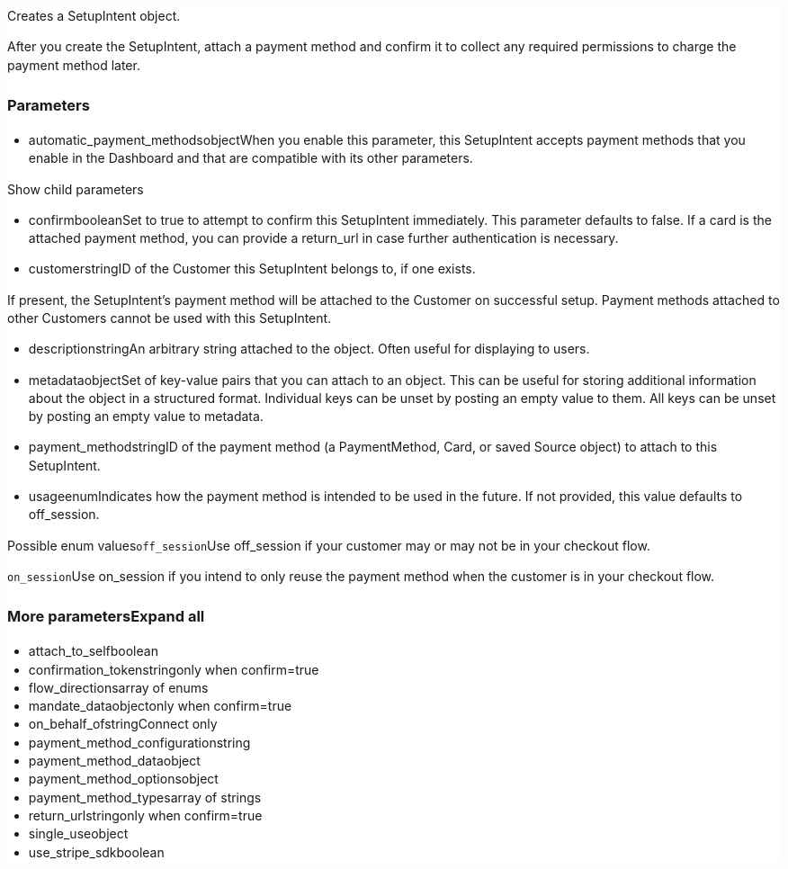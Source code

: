 Creates a SetupIntent object.

After you create the SetupIntent, attach a payment method and confirm it to collect any required permissions to charge the payment method later.

### Parameters

- automatic_payment_methodsobjectWhen you enable this parameter, this SetupIntent accepts payment methods that you enable in the Dashboard and that are compatible with its other parameters.

Show child parameters
- confirmbooleanSet to true to attempt to confirm this SetupIntent immediately. This parameter defaults to false. If a card is the attached payment method, you can provide a return_url in case further authentication is necessary.


- customerstringID of the Customer this SetupIntent belongs to, if one exists.

If present, the SetupIntent’s payment method will be attached to the Customer on successful setup. Payment methods attached to other Customers cannot be used with this SetupIntent.


- descriptionstringAn arbitrary string attached to the object. Often useful for displaying to users.


- metadataobjectSet of key-value pairs that you can attach to an object. This can be useful for storing additional information about the object in a structured format. Individual keys can be unset by posting an empty value to them. All keys can be unset by posting an empty value to metadata.


- payment_methodstringID of the payment method (a PaymentMethod, Card, or saved Source object) to attach to this SetupIntent.


- usageenumIndicates how the payment method is intended to be used in the future. If not provided, this value defaults to off_session.

Possible enum values`off_session`Use off_session if your customer may or may not be in your checkout flow.

`on_session`Use on_session if you intend to only reuse the payment method when the customer is in your checkout flow.



### More parametersExpand all

- attach_to_selfboolean
- confirmation_tokenstringonly when confirm=true
- flow_directionsarray of enums
- mandate_dataobjectonly when confirm=true
- on_behalf_ofstringConnect only
- payment_method_configurationstring
- payment_method_dataobject
- payment_method_optionsobject
- payment_method_typesarray of strings
- return_urlstringonly when confirm=true
- single_useobject
- use_stripe_sdkboolean

